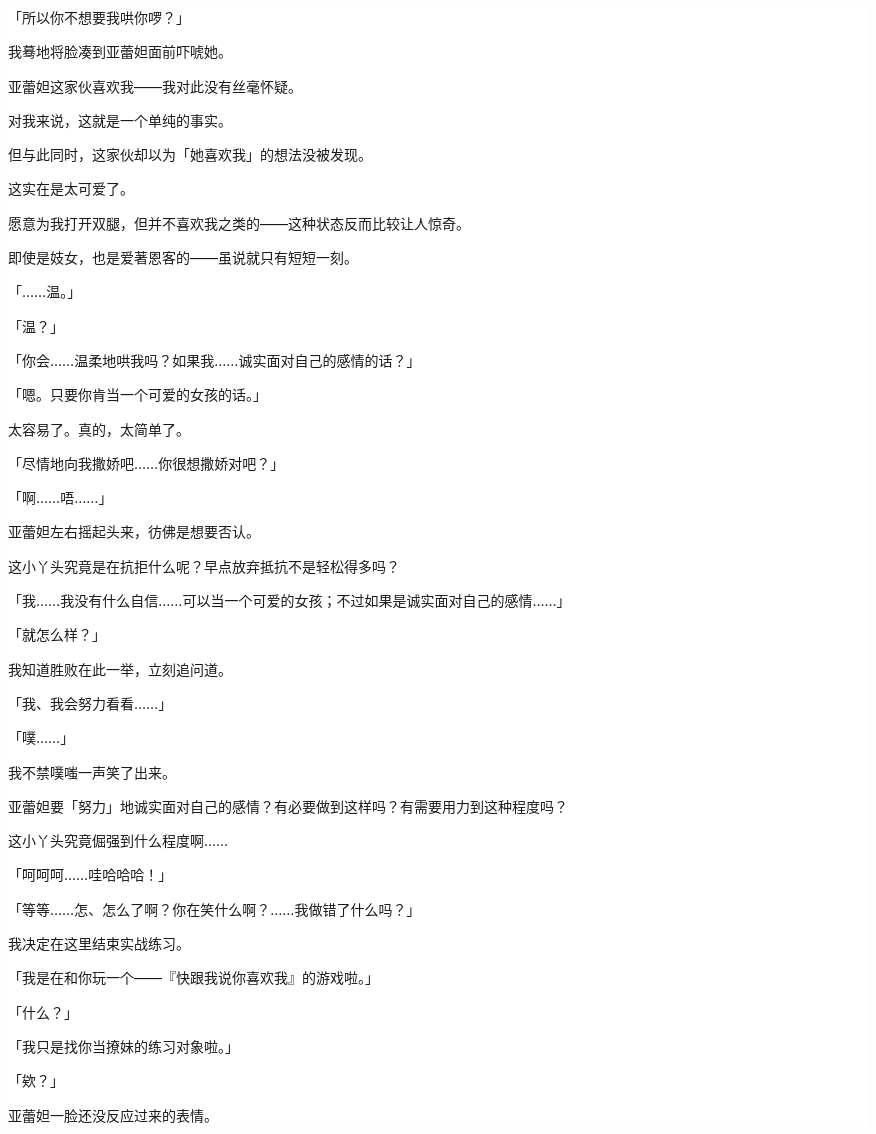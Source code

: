 「所以你不想要我哄你啰？」

我蓦地将脸凑到亚蕾妲面前吓唬她。

亚蕾妲这家伙喜欢我——我对此没有丝毫怀疑。

对我来说，这就是一个单纯的事实。

但与此同时，这家伙却以为「她喜欢我」的想法没被发现。

这实在是太可爱了。

愿意为我打开双腿，但并不喜欢我之类的——这种状态反而比较让人惊奇。

即使是妓女，也是爱著恩客的——虽说就只有短短一刻。

「……温。」

「温？」

「你会……温柔地哄我吗？如果我……诚实面对自己的感情的话？」

「嗯。只要你肯当一个可爱的女孩的话。」

太容易了。真的，太简单了。

「尽情地向我撒娇吧……你很想撒娇对吧？」

「啊……唔……」

亚蕾妲左右摇起头来，彷佛是想要否认。

这小丫头究竟是在抗拒什么呢？早点放弃抵抗不是轻松得多吗？

「我……我没有什么自信……可以当一个可爱的女孩；不过如果是诚实面对自己的感情……」

「就怎么样？」

我知道胜败在此一举，立刻追问道。

「我、我会努力看看……」

「噗……」

我不禁噗嗤一声笑了出来。

亚蕾妲要「努力」地诚实面对自己的感情？有必要做到这样吗？有需要用力到这种程度吗？

这小丫头究竟倔强到什么程度啊……

「呵呵呵……哇哈哈哈！」

「等等……怎、怎么了啊？你在笑什么啊？……我做错了什么吗？」

我决定在这里结束实战练习。

「我是在和你玩一个——『快跟我说你喜欢我』的游戏啦。」

「什么？」

「我只是找你当撩妹的练习对象啦。」

「欸？」

亚蕾妲一脸还没反应过来的表情。
